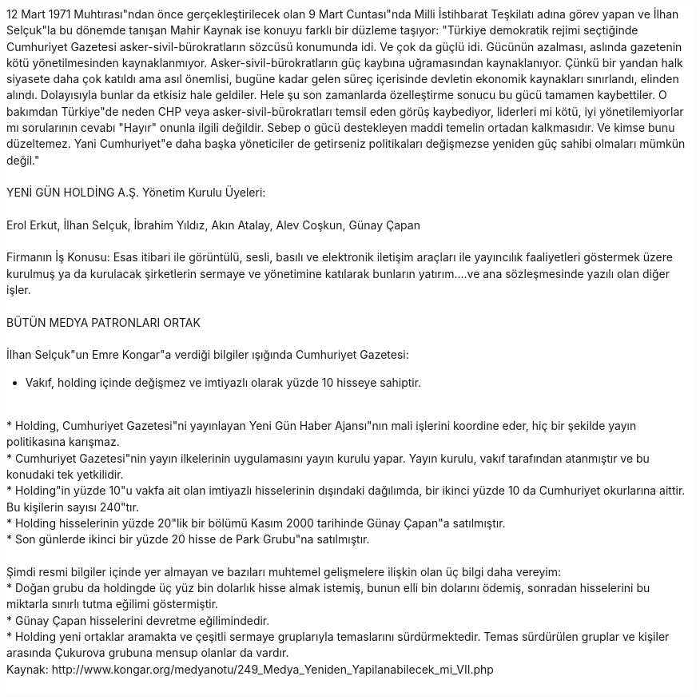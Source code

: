  12 Mart 1971 Muhtırası"ndan önce gerçekleştirilecek olan 9 Mart Cuntası"nda Milli İstihbarat Teşkilatı adına görev yapan ve İlhan Selçuk"la bu dönemde tanışan Mahir Kaynak ise konuyu farklı bir düzleme taşıyor: "Türkiye demokratik rejimi seçtiğinde Cumhuriyet Gazetesi asker-sivil-bürokratların sözcüsü konumunda idi. Ve çok da güçlü idi. Gücünün azalması, aslında gazetenin kötü yönetilmesinden kaynaklanmıyor. Asker-sivil-bürokratların güç kaybına uğramasından kaynaklanıyor. Çünkü bir yandan halk siyasete daha çok katıldı ama asıl önemlisi, bugüne kadar gelen süreç içerisinde devletin ekonomik kaynakları sınırlandı, elinden alındı. Dolayısıyla bunlar da etkisiz hale geldiler. Hele şu son zamanlarda özelleştirme sonucu bu gücü tamamen kaybettiler. O bakımdan Türkiye"de neden CHP veya asker-sivil-bürokratları temsil eden görüş kaybediyor, liderleri mi kötü, iyi yönetilemiyorlar mı sorularının cevabı "Hayır" onunla ilgili değildir. Sebep o gücü destekleyen maddi temelin ortadan kalkmasıdır. Ve kimse bunu düzeltemez. Yani Cumhuriyet"e daha başka yöneticiler de getirseniz politikaları değişmezse yeniden güç sahibi olmaları mümkün değil."
 <br/>
 <br/>
 YENİ GÜN HOLDİNG A.Ş. Yönetim Kurulu Üyeleri:
 <br/>
 <br/>
 Erol Erkut, İlhan Selçuk, İbrahim Yıldız, Akın Atalay, Alev Coşkun, Günay Çapan
 <br/>
 <br/>
 Firmanın İş Konusu: Esas itibari ile görüntülü, sesli, basılı ve elektronik iletişim araçları ile yayıncılık faaliyetleri göstermek üzere kurulmuş ya da kurulacak şirketlerin sermaye ve yönetimine katılarak bunların yatırım....ve ana sözleşmesinde yazılı olan diğer işler.
 <br/>
 <br/>
 BÜTÜN MEDYA PATRONLARI ORTAK
 <br/>
 <br/>
 İlhan Selçuk"un Emre Kongar"a verdiği bilgiler ışığında Cumhuriyet Gazetesi:
 <br/>
 * Vakıf, holding içinde değişmez ve imtiyazlı olarak yüzde 10 hisseye sahiptir.
 <br/>
 * Holding, Cumhuriyet Gazetesi"ni yayınlayan Yeni Gün Haber Ajansı"nın mali işlerini koordine eder, hiç bir şekilde yayın politikasına karışmaz.
 <br/>
 * Cumhuriyet Gazetesi"nin yayın ilkelerinin uygulamasını yayın kurulu yapar. Yayın kurulu, vakıf tarafından atanmıştır ve bu konudaki tek yetkilidir.
 <br/>
 * Holding"in yüzde 10"u vakfa ait olan imtiyazlı hisselerinin dışındaki dağılımda, bir ikinci yüzde 10 da Cumhuriyet okurlarına aittir. Bu kişilerin sayısı 240"tır.
 <br/>
 * Holding hisselerinin yüzde 20"lik bir bölümü Kasım 2000 tarihinde Günay Çapan"a satılmıştır.
 <br/>
 * Son günlerde ikinci bir yüzde 20 hisse de Park Grubu"na satılmıştır.
 <br/>
 <br/>
 Şimdi resmi bilgiler içinde yer almayan ve bazıları muhtemel gelişmelere ilişkin olan üç bilgi daha vereyim:
 <br/>
 * Doğan grubu da holdingde üç yüz bin dolarlık hisse almak istemiş, bunun elli bin dolarını ödemiş, sonradan hisselerini bu miktarla sınırlı tutma eğilimi göstermiştir.
 <br/>
 * Günay Çapan hisselerini devretme eğilimindedir.
 <br/>
 * Holding yeni ortaklar aramakta ve çeşitli sermaye gruplarıyla temaslarını sürdürmektedir. Temas sürdürülen gruplar ve kişiler arasında Çukurova grubuna mensup olanlar da vardır.
 <br/>
 Kaynak: http://www.kongar.org/medyanotu/249_Medya_Yeniden_Yapilanabilecek_mi_VII.php
 <br/>
 <br/>
</font>
